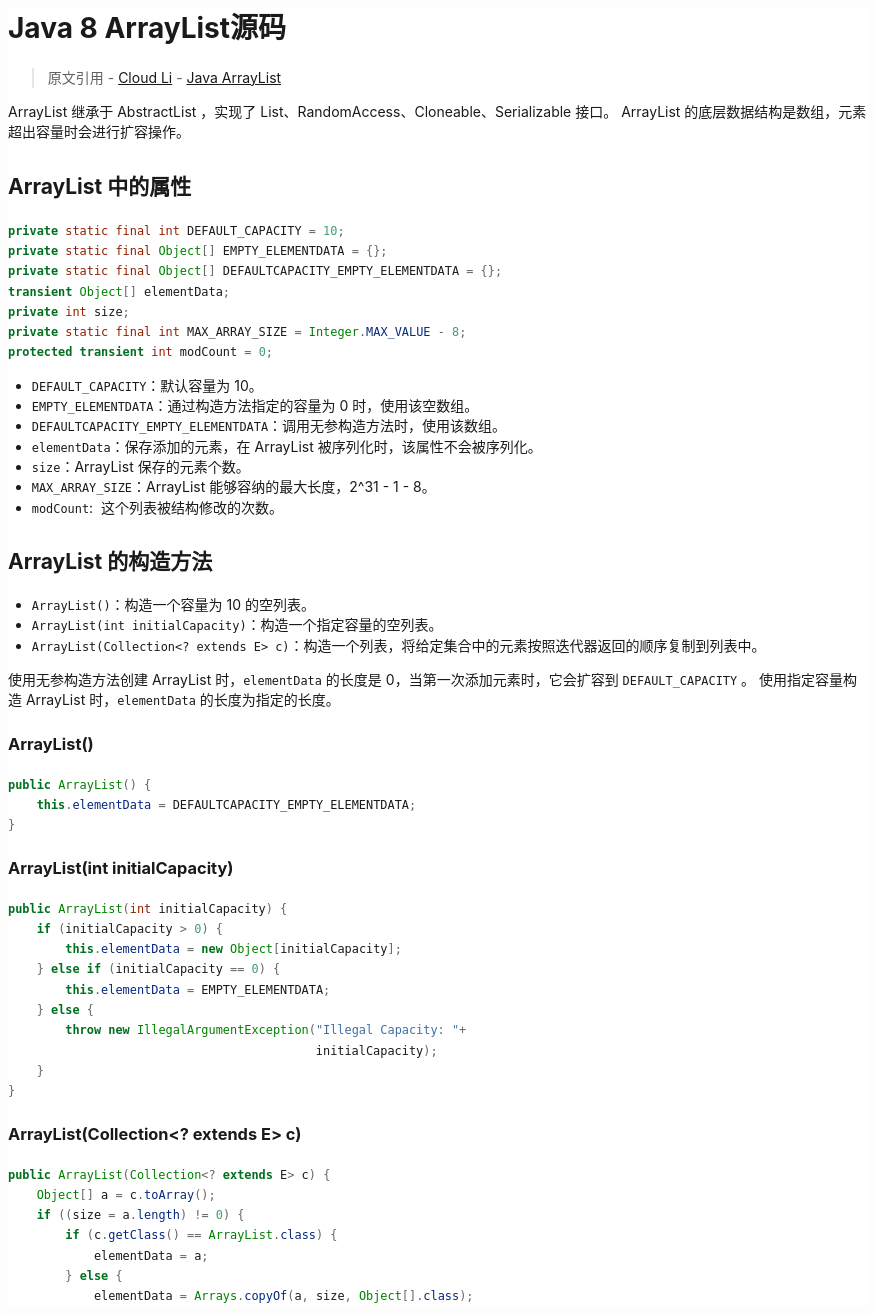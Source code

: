 # Java 8 ArrayList源码

> 原文引用 - [Cloud Li](http://blog.cloudli.top/) - [Java ArrayList](http://blog.cloudli.top/posts/Java-ArrayList/)

ArrayList 继承于 AbstractList ，实现了 List、RandomAccess、Cloneable、Serializable 接口。
ArrayList 的底层数据结构是数组，元素超出容量时会进行扩容操作。
## ArrayList 中的属性
```java
private static final int DEFAULT_CAPACITY = 10;
private static final Object[] EMPTY_ELEMENTDATA = {};
private static final Object[] DEFAULTCAPACITY_EMPTY_ELEMENTDATA = {};
transient Object[] elementData;
private int size;
private static final int MAX_ARRAY_SIZE = Integer.MAX_VALUE - 8;
protected transient int modCount = 0;
```

- `DEFAULT_CAPACITY`：默认容量为 10。
- `EMPTY_ELEMENTDATA`：通过构造方法指定的容量为 0 时，使用该空数组。
- `DEFAULTCAPACITY_EMPTY_ELEMENTDATA`：调用无参构造方法时，使用该数组。
- `elementData`：保存添加的元素，在 ArrayList 被序列化时，该属性不会被序列化。
- `size`：ArrayList 保存的元素个数。
- `MAX_ARRAY_SIZE`：ArrayList 能够容纳的最大长度，2^31 - 1 - 8。
- `modCount`:  这个列表被结构修改的次数。
## ArrayList 的构造方法

- `ArrayList()`：构造一个容量为 10 的空列表。
- `ArrayList(int initialCapacity)`：构造一个指定容量的空列表。
- `ArrayList(Collection<? extends E> c)`：构造一个列表，将给定集合中的元素按照迭代器返回的顺序复制到列表中。

使用无参构造方法创建 ArrayList 时，`elementData` 的长度是 0，当第一次添加元素时，它会扩容到 `DEFAULT_CAPACITY` 。
使用指定容量构造 ArrayList 时，`elementData` 的长度为指定的长度。
### ArrayList()
```java
public ArrayList() {
	this.elementData = DEFAULTCAPACITY_EMPTY_ELEMENTDATA;
}
```
### ArrayList(int initialCapacity)
```java
public ArrayList(int initialCapacity) {
    if (initialCapacity > 0) {
        this.elementData = new Object[initialCapacity];
    } else if (initialCapacity == 0) {
        this.elementData = EMPTY_ELEMENTDATA;
    } else {
        throw new IllegalArgumentException("Illegal Capacity: "+
                                           initialCapacity);
    }
}
```
### ArrayList(Collection<? extends E> c)
```java
public ArrayList(Collection<? extends E> c) {
    Object[] a = c.toArray();
    if ((size = a.length) != 0) {
        if (c.getClass() == ArrayList.class) {
            elementData = a;
        } else {
            elementData = Arrays.copyOf(a, size, Object[].class);
```